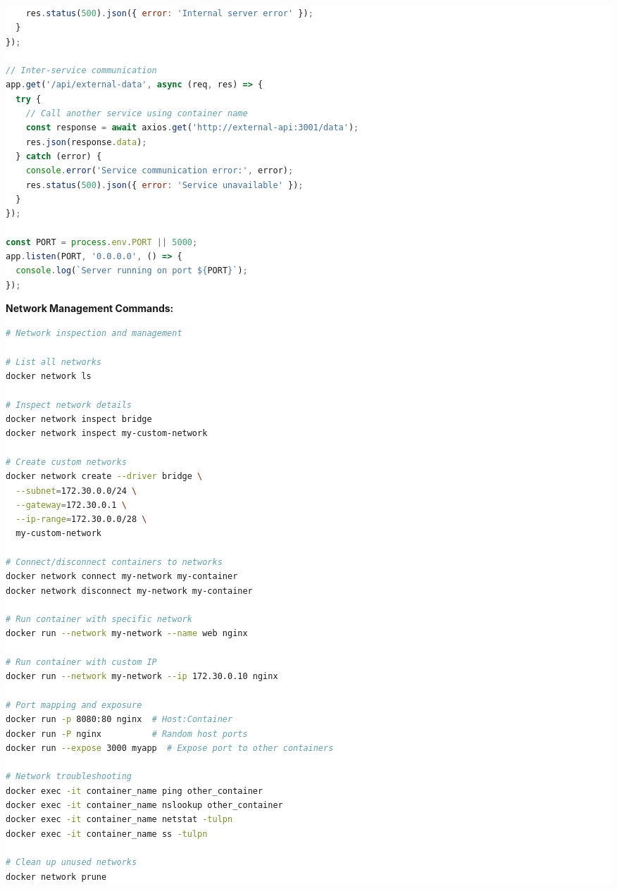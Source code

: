 ```javascript
    res.status(500).json({ error: 'Internal server error' });
  }
});

// Inter-service communication
app.get('/api/external-data', async (req, res) => {
  try {
    // Call another service using container name
    const response = await axios.get('http://external-api:3001/data');
    res.json(response.data);
  } catch (error) {
    console.error('Service communication error:', error);
    res.status(500).json({ error: 'Service unavailable' });
  }
});

const PORT = process.env.PORT || 5000;
app.listen(PORT, '0.0.0.0', () => {
  console.log(`Server running on port ${PORT}`);
});
```

**Network Management Commands:**

```bash
# Network inspection and management

# List all networks
docker network ls

# Inspect network details
docker network inspect bridge
docker network inspect my-custom-network

# Create custom networks
docker network create --driver bridge \
  --subnet=172.30.0.0/24 \
  --gateway=172.30.0.1 \
  --ip-range=172.30.0.0/28 \
  my-custom-network

# Connect/disconnect containers to networks
docker network connect my-network my-container
docker network disconnect my-network my-container

# Run container with specific network
docker run --network my-network --name web nginx

# Run container with custom IP
docker run --network my-network --ip 172.30.0.10 nginx

# Port mapping and exposure
docker run -p 8080:80 nginx  # Host:Container
docker run -P nginx          # Random host ports
docker run --expose 3000 myapp  # Expose port to other containers

# Network troubleshooting
docker exec -it container_name ping other_container
docker exec -it container_name nslookup other_container
docker exec -it container_name netstat -tulpn
docker exec -it container_name ss -tulpn

# Clean up unused networks
docker network prune
```